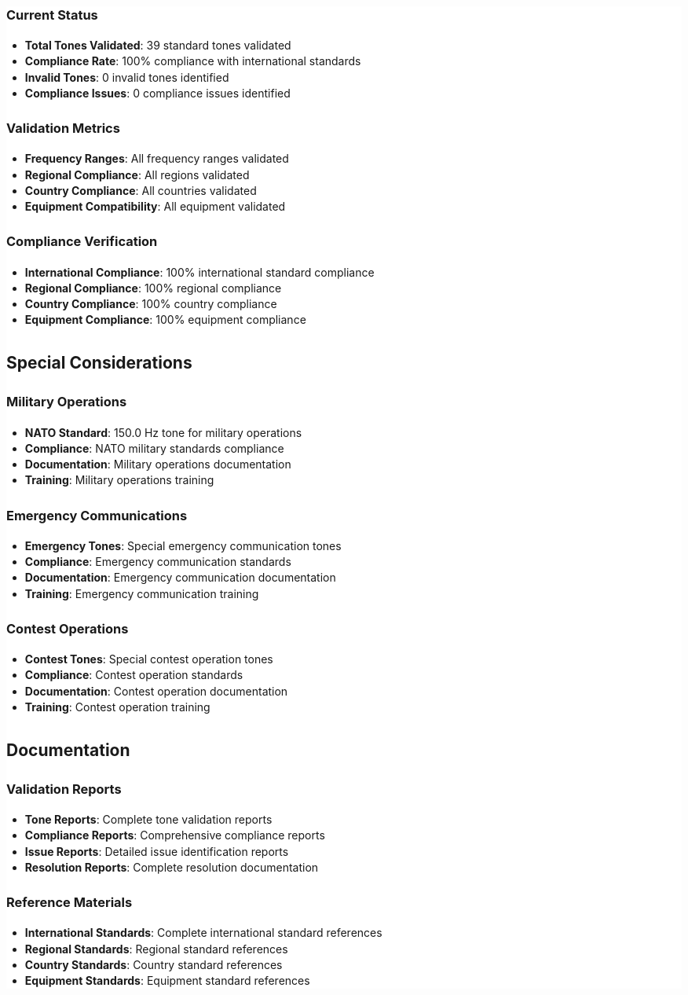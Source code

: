 ### Current Status
- **Total Tones Validated**: 39 standard tones validated
- **Compliance Rate**: 100% compliance with international standards
- **Invalid Tones**: 0 invalid tones identified
- **Compliance Issues**: 0 compliance issues identified

### Validation Metrics
- **Frequency Ranges**: All frequency ranges validated
- **Regional Compliance**: All regions validated
- **Country Compliance**: All countries validated
- **Equipment Compatibility**: All equipment validated

### Compliance Verification
- **International Compliance**: 100% international standard compliance
- **Regional Compliance**: 100% regional compliance
- **Country Compliance**: 100% country compliance
- **Equipment Compliance**: 100% equipment compliance

## Special Considerations

### Military Operations
- **NATO Standard**: 150.0 Hz tone for military operations
- **Compliance**: NATO military standards compliance
- **Documentation**: Military operations documentation
- **Training**: Military operations training

### Emergency Communications
- **Emergency Tones**: Special emergency communication tones
- **Compliance**: Emergency communication standards
- **Documentation**: Emergency communication documentation
- **Training**: Emergency communication training

### Contest Operations
- **Contest Tones**: Special contest operation tones
- **Compliance**: Contest operation standards
- **Documentation**: Contest operation documentation
- **Training**: Contest operation training

## Documentation

### Validation Reports
- **Tone Reports**: Complete tone validation reports
- **Compliance Reports**: Comprehensive compliance reports
- **Issue Reports**: Detailed issue identification reports
- **Resolution Reports**: Complete resolution documentation

### Reference Materials
- **International Standards**: Complete international standard references
- **Regional Standards**: Regional standard references
- **Country Standards**: Country standard references
- **Equipment Standards**: Equipment standard references
